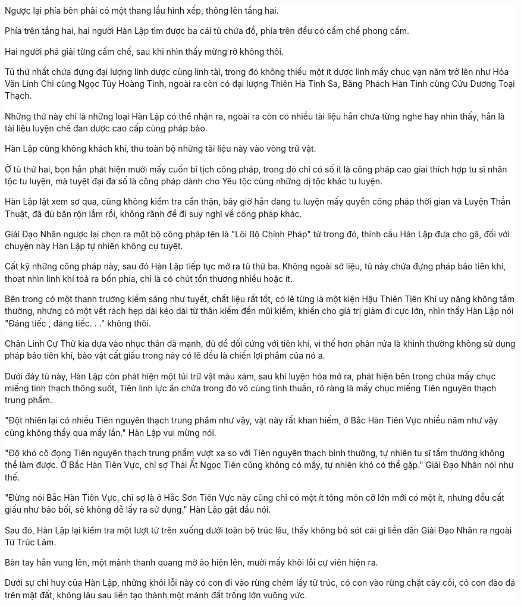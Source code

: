 Ngược lại phía bên phải có một thang lầu hình xếp, thông lên tầng hai.

Phía trên tầng hai, hai người Hàn Lập tìm được ba cái tủ chứa đồ, phía trên đều có cấm chế phong cấm.

Hai người phá giải từng cấm chế, sau khi nhìn thấy mừng rỡ không thôi.

Tủ thứ nhất chứa đựng đại lượng linh dược cùng linh tài, trong đó không thiếu một ít dược linh mấy chục vạn năm trở lên như Hỏa Văn Linh Chi cùng Ngọc Tủy Hoàng Tinh, ngoài ra còn có đại lượng Thiên Hà Tinh Sa, Băng Phách Hàn Tinh cùng Cửu Dương Toại Thạch.

Những thứ này chỉ là những loại Hàn Lập có thể nhận ra, ngoài ra còn có nhiều tài liệu hắn chưa từng nghe hay nhìn thấy, hẳn là tài liệu luyện chế đan dược cao cấp cùng pháp bảo.

Hàn Lập cũng không khách khí, thu toàn bộ những tài liệu này vào vòng trữ vật.

Ở tủ thứ hai, bọn hắn phát hiện mười mấy cuốn bí tịch công pháp, trong đó chỉ có số ít là công pháp cao giai thích hợp tu sĩ nhân tộc tu luyện, mà tuyệt đại đa số là công pháp dành cho Yêu tộc cùng những dị tộc khác tu luyện.

Hàn Lập lật xem sơ qua, cũng không kiểm tra cẩn thận, bây giờ hắn đang tu luyện mấy quyển công pháp thời gian và Luyện Thần Thuật, đã đủ bận rộn lắm rồi, không rãnh để đi suy nghĩ về công pháp khác.

Giải Đạo Nhân ngược lại chọn ra một bộ công pháp tên là "Lôi Bộ Chính Pháp" từ trong đó, thỉnh cầu Hàn Lập đưa cho gã, đối với chuyện này Hàn Lập tự nhiên không cự tuyệt.

Cất kỹ những công pháp này, sau đó Hàn Lập tiếp tục mở ra tủ thứ ba. Không ngoài sở liệu, tủ này chứa đựng pháp bảo tiên khí, thoạt nhìn linh khí toả ra bốn phía, chỉ là có chút tổn thương nhiều hoặc ít.

Bên trong có một thanh trường kiếm sáng như tuyết, chất liệu rất tốt, có lẽ từng là một kiện Hậu Thiên Tiên Khí uy năng không tầm thường, nhưng có một vết rách hẹp dài kéo dài từ thân kiếm đến mũi kiếm, khiến cho giá trị giảm đi cực lớn, nhìn thấy Hàn Lập nói "Đáng tiếc , đáng tiếc. . ." không thôi.

Chân Linh Cự Thử kia dựa vào nhục thân đã mạnh, đủ để đối cứng với tiên khí, vì thế hơn phân nửa là khinh thường không sử dụng pháp bảo tiên khí, bảo vật cất giấu trong này có lẽ đều là chiến lợi phẩm của nó a.

Dưới đáy tủ này, Hàn Lập còn phát hiện một túi trữ vật màu xám, sau khi luyện hóa mở ra, phát hiện bên trong chứa mấy chục miếng tinh thạch thông suốt, Tiên linh lực ẩn chứa trong đó vô cùng tinh thuần, rõ ràng là mấy chục miếng Tiên nguyên thạch trung phẩm.

"Đột nhiên lại có nhiều Tiên nguyên thạch trung phẩm như vậy, vật này rất khan hiếm, ở Bắc Hàn Tiên Vực nhiều năm như vậy cũng không thấy qua mấy lần." Hàn Lập vui mừng nói.

"Độ khó cô đọng Tiên nguyên thạch trung phẩm vượt xa so với Tiên nguyên thạch bình thường, tự nhiên tu sĩ tầm thường không thể làm được. Ở Bắc Hàn Tiên Vực, chỉ sợ Thái Ất Ngọc Tiên cũng không có mấy, tự nhiên khó có thể gặp." Giải Đạo Nhân nói như thế.

"Đừng nói Bắc Hàn Tiên Vực, chỉ sợ là ở Hắc Sơn Tiên Vực này cũng chỉ có một ít tông môn cỡ lớn mới có một ít, nhưng đều cất giấu như bảo bối, sẽ không dễ lấy ra sử dụng." Hàn Lập gật đầu nói.

Sau đó, Hàn Lập lại kiểm tra một lượt từ trên xuống dưới toàn bộ trúc lâu, thấy không bỏ sót cái gì liền dẫn Giải Đạo Nhân ra ngoài Tử Trúc Lâm.

Bàn tay hắn vung lên, một mảnh thanh quang mờ ảo hiện lên, mười mấy khôi lỗi cự viên hiện ra.

Dưới sự chỉ huy của Hàn Lập, những khôi lỗi này có con đi vào rừng chém lấy tử trúc, có con vào rừng chặt cây cối, có con đào đá trên mặt đất, không lâu sau liền tạo thành một mảnh đất trống lớn vuông vức.
